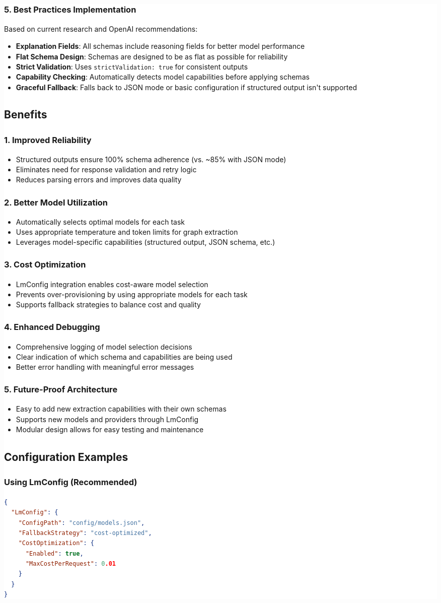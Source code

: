 ### 5. **Best Practices Implementation**

Based on current research and OpenAI recommendations:

- **Explanation Fields**: All schemas include reasoning fields for better model performance
- **Flat Schema Design**: Schemas are designed to be as flat as possible for reliability
- **Strict Validation**: Uses `strictValidation: true` for consistent outputs
- **Capability Checking**: Automatically detects model capabilities before applying schemas
- **Graceful Fallback**: Falls back to JSON mode or basic configuration if structured output isn't supported

## Benefits

### 1. **Improved Reliability**
- Structured outputs ensure 100% schema adherence (vs. ~85% with JSON mode)
- Eliminates need for response validation and retry logic
- Reduces parsing errors and improves data quality

### 2. **Better Model Utilization**
- Automatically selects optimal models for each task
- Uses appropriate temperature and token limits for graph extraction
- Leverages model-specific capabilities (structured output, JSON schema, etc.)

### 3. **Cost Optimization**
- LmConfig integration enables cost-aware model selection
- Prevents over-provisioning by using appropriate models for each task
- Supports fallback strategies to balance cost and quality

### 4. **Enhanced Debugging**
- Comprehensive logging of model selection decisions
- Clear indication of which schema and capabilities are being used
- Better error handling with meaningful error messages

### 5. **Future-Proof Architecture**
- Easy to add new extraction capabilities with their own schemas
- Supports new models and providers through LmConfig
- Modular design allows for easy testing and maintenance

## Configuration Examples

### Using LmConfig (Recommended)
```json
{
  "LmConfig": {
    "ConfigPath": "config/models.json",
    "FallbackStrategy": "cost-optimized",
    "CostOptimization": {
      "Enabled": true,
      "MaxCostPerRequest": 0.01
    }
  }
}
```
